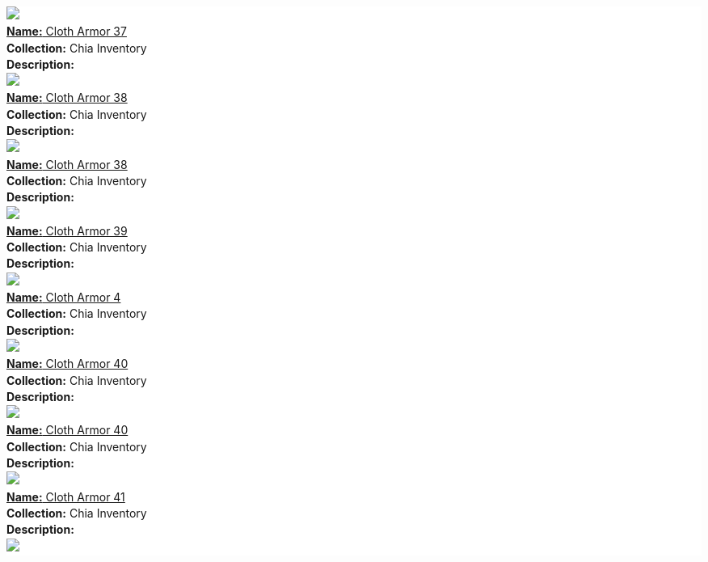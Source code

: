 <div class="item_thumbnail_detail">
<img src="https://sxytfrwrzvmsq5gltzu2e4qp25cenigvullapwjclxvdxpug3a.arweave.net/lfEyxtHN-WSh0y55ponIP10RGoNWi1gfZIl3qO76G2A"><br/>
<div><a href="https://www.spacescan.io/xch/coin/0x897004b1b7f860795bf1944e9256c200b02150dfc8362ff531affd024043fef5"><strong>Name:</strong> Cloth Armor 37</a></div>
<div><strong>Collection:</strong> Chia Inventory</div>
<div><strong>Description:</strong> </div>
</div>
<div class="item_thumbnail_detail">
<img src="https://kfhwlam7fyfvbsobxagc2q2n6jmrrcf5fn5rqi4x2o6n63eg4a.arweave.net/UU9lgZ8uC1DJwbgMLUNN8lkYi-L0rexgjl9O832yG4I"><br/>
<div><a href="https://www.spacescan.io/xch/coin/0x357cce32a10c58187458d14a18917a48e4f13e1d04652e6c8e8d740c75f9a8bc"><strong>Name:</strong> Cloth Armor 38</a></div>
<div><strong>Collection:</strong> Chia Inventory</div>
<div><strong>Description:</strong> </div>
</div>
<div class="item_thumbnail_detail">
<img src="https://kfhwlam7fyfvbsobxagc2q2n6jmrrcf5fn5rqi4x2o6n63eg4a.arweave.net/UU9lgZ8uC1DJwbgMLUNN8lkYi-L0rexgjl9O832yG4I"><br/>
<div><a href="https://www.spacescan.io/xch/coin/0x357cce32a10c58187458d14a18917a48e4f13e1d04652e6c8e8d740c75f9a8bc"><strong>Name:</strong> Cloth Armor 38</a></div>
<div><strong>Collection:</strong> Chia Inventory</div>
<div><strong>Description:</strong> </div>
</div>
<div class="item_thumbnail_detail">
<img src="https://4o3us3abcyoyh7pd2zefhsbyegdimgz3ym4gm57vbjrpmk7wuw7a.arweave.net/47dJbAEWHYP949ZIU8g4IYaGGzvDOGZ39Qpi9iv2pb4"><br/>
<div><a href="https://www.spacescan.io/xch/coin/0x1fca22898574ab5c4f951b8408a7938fefadede94708e312c5904edeb47f1751"><strong>Name:</strong> Cloth Armor 39</a></div>
<div><strong>Collection:</strong> Chia Inventory</div>
<div><strong>Description:</strong> </div>
</div>
<div class="item_thumbnail_detail">
<img src="https://sjssw7634imqvjduqxfaktiy6yycazcb4oitnhsueysgvxek6m.arweave.net/kmUrf9viGQqkdIXKBU0Y9jAgZEHjkTaeVCYkatyK8-w"><br/>
<div><a href="https://www.spacescan.io/xch/coin/0xdee41611abec7da55f96fa838c050a0a050ae4aadcbd98f3ace789911b4acd3e"><strong>Name:</strong> Cloth Armor 4</a></div>
<div><strong>Collection:</strong> Chia Inventory</div>
<div><strong>Description:</strong> </div>
</div>
<div class="item_thumbnail_detail">
<img src="https://ydgwktd5qumkv5vdh5l7cizs4raput2mrbxag4pu2zoqqjsv.arweave.net/wM1lTH2FGKr2oz9__X8SMy5ED6T0yIbgNx9NZdCCZVo"><br/>
<div><a href="https://www.spacescan.io/xch/coin/0x64f522021513b58d05bb6078e12c867b346732545e21fa01b467903c62085779"><strong>Name:</strong> Cloth Armor 40</a></div>
<div><strong>Collection:</strong> Chia Inventory</div>
<div><strong>Description:</strong> </div>
</div>
<div class="item_thumbnail_detail">
<img src="https://ydgwktd5qumkv5vdh5l7cizs4raput2mrbxag4pu2zoqqjsv.arweave.net/wM1lTH2FGKr2oz9__X8SMy5ED6T0yIbgNx9NZdCCZVo"><br/>
<div><a href="https://www.spacescan.io/xch/coin/0x64f522021513b58d05bb6078e12c867b346732545e21fa01b467903c62085779"><strong>Name:</strong> Cloth Armor 40</a></div>
<div><strong>Collection:</strong> Chia Inventory</div>
<div><strong>Description:</strong> </div>
</div>
<div class="item_thumbnail_detail">
<img src="https://nhftkfjlwigta4ncohrqwbh3reu6rvrpchf3bh5fpkcqmqzv.arweave.net/acs1FSuyDTBxonHjCwT7iSno1i_8Ry7CfpXqFBkM1-c"><br/>
<div><a href="https://www.spacescan.io/xch/coin/0x1120f2012145fab74b5470bdcd19a37cacc02137296fc1d7129ecc7e9d9e1d6e"><strong>Name:</strong> Cloth Armor 41</a></div>
<div><strong>Collection:</strong> Chia Inventory</div>
<div><strong>Description:</strong> </div>
</div>
<div class="item_thumbnail_detail">
<img src="https://rhdwuggqfv3dt42pimw6v4uvjsfa6ob5b5wdk3gtobkzhkoepyiq.arweave.net/icdqGNAtdjnzT0Mt6vKVTIoPOD0PbDVs03BVk6nEfhE"><br/>